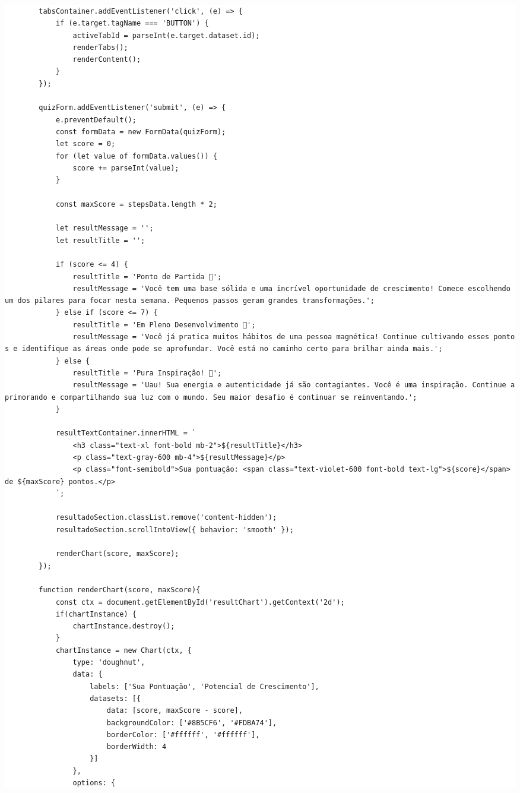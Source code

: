             tabsContainer.addEventListener('click', (e) => {
                if (e.target.tagName === 'BUTTON') {
                    activeTabId = parseInt(e.target.dataset.id);
                    renderTabs();
                    renderContent();
                }
            });
            
            quizForm.addEventListener('submit', (e) => {
                e.preventDefault();
                const formData = new FormData(quizForm);
                let score = 0;
                for (let value of formData.values()) {
                    score += parseInt(value);
                }
                
                const maxScore = stepsData.length * 2;
                
                let resultMessage = '';
                let resultTitle = '';
                
                if (score <= 4) {
                    resultTitle = 'Ponto de Partida 🌱';
                    resultMessage = 'Você tem uma base sólida e uma incrível oportunidade de crescimento! Comece escolhendo um dos pilares para focar nesta semana. Pequenos passos geram grandes transformações.';
                } else if (score <= 7) {
                    resultTitle = 'Em Pleno Desenvolvimento 🚀';
                    resultMessage = 'Você já pratica muitos hábitos de uma pessoa magnética! Continue cultivando esses pontos e identifique as áreas onde pode se aprofundar. Você está no caminho certo para brilhar ainda mais.';
                } else {
                    resultTitle = 'Pura Inspiração! 🌟';
                    resultMessage = 'Uau! Sua energia e autenticidade já são contagiantes. Você é uma inspiração. Continue aprimorando e compartilhando sua luz com o mundo. Seu maior desafio é continuar se reinventando.';
                }

                resultTextContainer.innerHTML = `
                    <h3 class="text-xl font-bold mb-2">${resultTitle}</h3>
                    <p class="text-gray-600 mb-4">${resultMessage}</p>
                    <p class="font-semibold">Sua pontuação: <span class="text-violet-600 font-bold text-lg">${score}</span> de ${maxScore} pontos.</p>
                `;
                
                resultadoSection.classList.remove('content-hidden');
                resultadoSection.scrollIntoView({ behavior: 'smooth' });

                renderChart(score, maxScore);
            });
            
            function renderChart(score, maxScore){
                const ctx = document.getElementById('resultChart').getContext('2d');
                if(chartInstance) {
                    chartInstance.destroy();
                }
                chartInstance = new Chart(ctx, {
                    type: 'doughnut',
                    data: {
                        labels: ['Sua Pontuação', 'Potencial de Crescimento'],
                        datasets: [{
                            data: [score, maxScore - score],
                            backgroundColor: ['#8B5CF6', '#FDBA74'],
                            borderColor: ['#ffffff', '#ffffff'],
                            borderWidth: 4
                        }]
                    },
                    options: {